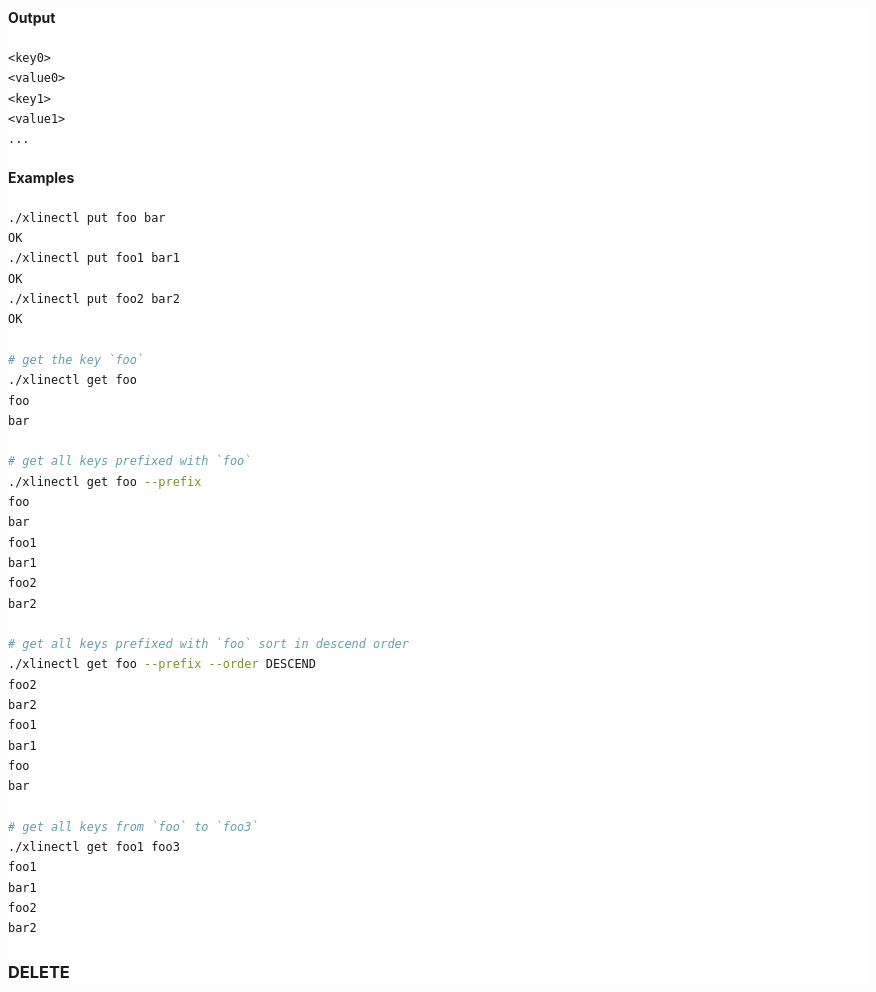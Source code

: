 #### Output

```
<key0>
<value0>
<key1>
<value1>
...
```

#### Examples

```bash
./xlinectl put foo bar
OK
./xlinectl put foo1 bar1
OK
./xlinectl put foo2 bar2
OK

# get the key `foo`
./xlinectl get foo
foo
bar

# get all keys prefixed with `foo`
./xlinectl get foo --prefix
foo
bar
foo1
bar1
foo2
bar2

# get all keys prefixed with `foo` sort in descend order
./xlinectl get foo --prefix --order DESCEND
foo2
bar2
foo1
bar1
foo
bar

# get all keys from `foo` to `foo3`
./xlinectl get foo1 foo3
foo1
bar1
foo2
bar2
```

### DELETE
